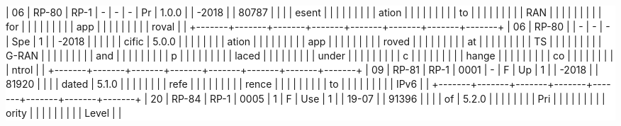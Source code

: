 | 06    | RP-80 | RP-1  | \-    | \-    | \-    | Pr    | 1.0.0 |
| -2018 |       | 80787 |       |       |       | esent |       |
|       |       |       |       |       |       | ation |       |
|       |       |       |       |       |       | to    |       |
|       |       |       |       |       |       | RAN   |       |
|       |       |       |       |       |       | for   |       |
|       |       |       |       |       |       | app   |       |
|       |       |       |       |       |       | roval |       |
+-------+-------+-------+-------+-------+-------+-------+-------+
| 06    | RP-80 |       | \-    | \-    | \-    | Spe   | 1     |
| -2018 |       |       |       |       |       | cific | 5.0.0 |
|       |       |       |       |       |       | ation |       |
|       |       |       |       |       |       | app   |       |
|       |       |       |       |       |       | roved |       |
|       |       |       |       |       |       | at    |       |
|       |       |       |       |       |       | TS    |       |
|       |       |       |       |       |       | G-RAN |       |
|       |       |       |       |       |       | and   |       |
|       |       |       |       |       |       | p     |       |
|       |       |       |       |       |       | laced |       |
|       |       |       |       |       |       | under |       |
|       |       |       |       |       |       | c     |       |
|       |       |       |       |       |       | hange |       |
|       |       |       |       |       |       | co    |       |
|       |       |       |       |       |       | ntrol |       |
+-------+-------+-------+-------+-------+-------+-------+-------+
| 09    | RP-81 | RP-1  | 0001  | \-    | F     | Up    | 1     |
| -2018 |       | 81920 |       |       |       | dated | 5.1.0 |
|       |       |       |       |       |       | refe  |       |
|       |       |       |       |       |       | rence |       |
|       |       |       |       |       |       | to    |       |
|       |       |       |       |       |       | IPv6  |       |
+-------+-------+-------+-------+-------+-------+-------+-------+
| 20    | RP-84 | RP-1  | 0005  | 1     | F     | Use   | 1     |
| 19-07 |       | 91396 |       |       |       | of    | 5.2.0 |
|       |       |       |       |       |       | Pri   |       |
|       |       |       |       |       |       | ority |       |
|       |       |       |       |       |       | Level |       |